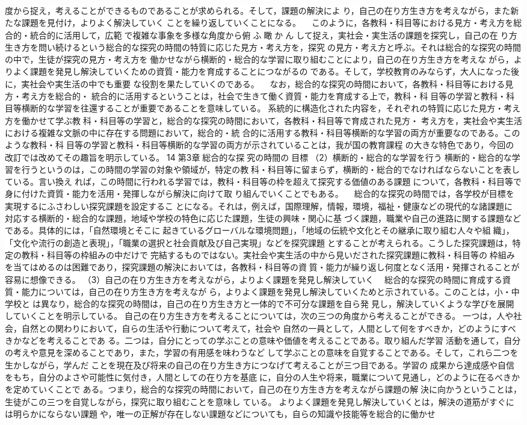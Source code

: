 度から捉え，考えることができるものであることが求められる。そして，課題の解決によ
り，自己の在り方生き方を考えながら，また新たな課題を見付け，よりよく解決していく
ことを繰り返していくことになる。
　このように，各教科・科目等における見方・考え方を総合的・統合的に活用して，広範
で複雑な事象を多様な角度から俯
ふ
瞰
か ん
して捉え，実社会・実生活の課題を探究し，自己の在
り方生き方を問い続けるという総合的な探究の時間の特質に応じた見方・考え方を，探究
の見方・考え方と呼ぶ。それは総合的な探究の時間の中で，生徒が探究の見方・考え方を
働かせながら横断的・総合的な学習に取り組むことにより，自己の在り方生き方を考えな
がら，よりよく課題を発見し解決していくための資質・能力を育成することにつながるの
である。そして，学校教育のみならず，大人になった後に，実社会や実生活の中でも重要
な役割を果たしていくのである。
　なお，総合的な探究の時間において，各教科・科目等における見方・考え方を総合的・
統合的に活用するということは，社会で生きて働く資質・能力を育成する上で，教科・科
目等の学習と教科・科目等横断的な学習を往還することが重要であることを意味している。
系統的に構造化された内容を，それぞれの特質に応じた見方・考え方を働かせて学ぶ教
科・科目等の学習と，総合的な探究の時間において，各教科・科目等で育成された見方・
考え方を，実社会や実生活における複雑な文脈の中に存在する問題において，総合的・統
合的に活用する教科・科目等横断的な学習の両方が重要なのである。このような教科・科
目等の学習と教科・科目等横断的な学習の両方が示されていることは，我が国の教育課程
の大きな特色であり，今回の改訂では改めてその趣旨を明示している。
14
第3章
総合的な探
究の時間の
目標
（2）横断的・総合的な学習を行う
横断的・総合的な学習を行うというのは，この時間の学習の対象や領域が，特定の教
科・科目等に留まらず，横断的・総合的でなければならないことを表している。言い換え
れば，この時間に行われる学習では，教科・科目等の枠を超えて探究する価値のある課題
について，各教科・科目等で身に付けた資質・能力を活用・発揮しながら解決に向けて取
り組んでいくことでもある。
　総合的な探究の時間では，各学校が目標を実現するにふさわしい探究課題を設定するこ
とになる。それは，例えば，国際理解，情報，環境，福祉・健康などの現代的な諸課題に
対応する横断的・総合的な課題，地域や学校の特色に応じた課題，生徒の興味・関心に基
づく課題，職業や自己の進路に関する課題などである。具体的には，「自然環境とそこに
起きているグローバルな環境問題」，「地域の伝統や文化とその継承に取り組む人々や組
織」，「文化や流行の創造と表現」，「職業の選択と社会貢献及び自己実現」などを探究課題
とすることが考えられる。こうした探究課題は，特定の教科・科目等の枠組みの中だけで
完結するものではない。実社会や実生活の中から見いだされた探究課題に教科・科目等の
枠組みを当てはめるのは困難であり，探究課題の解決においては，各教科・科目等の資
質・能力が繰り返し何度となく活用・発揮されることが容易に想像できる。
（3）自己の在り方生き方を考えながら，よりよく課題を発見し解決していく
　総合的な探究の時間に育成する資質・能力については，自己の在り方生き方を考えなが
ら，よりよく課題を発見し解決していくためと示されている。このことは，小・中学校と
は異なり，総合的な探究の時間は，自己の在り方生き方と一体的で不可分な課題を自ら発
見し，解決していくような学びを展開していくことを明示している。
自己の在り方生き方を考えることについては，次の三つの角度から考えることができる。
一つは，人や社会，自然との関わりにおいて，自らの生活や行動について考えて，社会や
自然の一員として，人間として何をすべきか，どのようにすべきかなどを考えることであ
る。二つは，自分にとっての学ぶことの意味や価値を考えることである。取り組んだ学習
活動を通して，自分の考えや意見を深めることであり，また，学習の有用感を味わうなど
して学ぶことの意味を自覚することである。そして，これら二つを生かしながら，学んだ
ことを現在及び将来の自己の在り方生き方につなげて考えることが三つ目である。学習の
成果から達成感や自信をもち，自分のよさや可能性に気付き，人間としての在り方を基底
に，自分の人生や将来，職業について見通し，どのように在るべきかを定めていくことで
ある。つまり，総合的な探究の時間において，自己の在り方生き方を考えながら課題の解
決に向かうということは，生徒がこの三つを自覚しながら，探究に取り組むことを意味し
ている。
よりよく課題を発見し解決していくとは，解決の道筋がすぐには明らかにならない課題
や，唯一の正解が存在しない課題などについても，自らの知識や技能等を総合的に働かせ